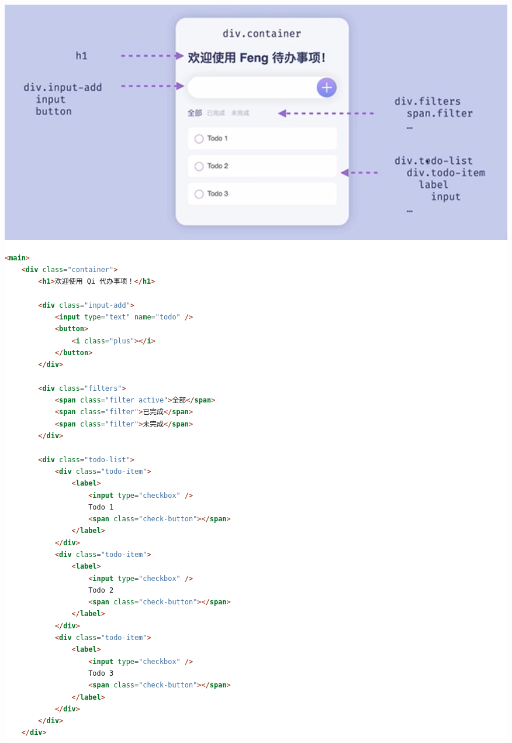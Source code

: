 ![img](./todoapp-html.png)

```html
<main>
	<div class="container">
        <h1>欢迎使用 Qi 代办事项！</h1>
        
        <div class="input-add">
            <input type="text" name="todo" />
            <button>
                <i class="plus"></i>
            </button>
        </div>
        
        <div class="filters">
            <span class="filter active">全部</span>
            <span class="filter">已完成</span>
            <span class="filter">未完成</span>
        </div>
        
        <div class="todo-list">
            <div class="todo-item">
                <label>
                	<input type="checkbox" />
                    Todo 1
                    <span class="check-button"></span>
                </label>
            </div>
            <div class="todo-item">
                <label>
                	<input type="checkbox" />
                    Todo 2
                    <span class="check-button"></span>
                </label>
            </div>
            <div class="todo-item">
                <label>
                	<input type="checkbox" />
                    Todo 3
                    <span class="check-button"></span>
                </label>
            </div>
        </div>
    </div>
```